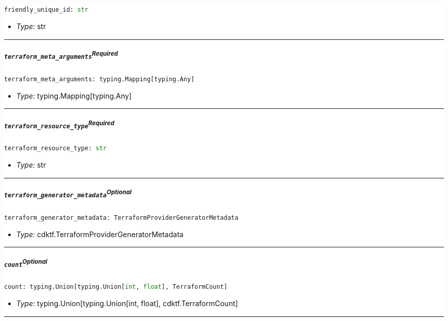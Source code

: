 ```python
friendly_unique_id: str
```

- *Type:* str

---

##### `terraform_meta_arguments`<sup>Required</sup> <a name="terraform_meta_arguments" id="@cdktf/provider-cloudflare.dataCloudflareWorkers.DataCloudflareWorkers.property.terraformMetaArguments"></a>

```python
terraform_meta_arguments: typing.Mapping[typing.Any]
```

- *Type:* typing.Mapping[typing.Any]

---

##### `terraform_resource_type`<sup>Required</sup> <a name="terraform_resource_type" id="@cdktf/provider-cloudflare.dataCloudflareWorkers.DataCloudflareWorkers.property.terraformResourceType"></a>

```python
terraform_resource_type: str
```

- *Type:* str

---

##### `terraform_generator_metadata`<sup>Optional</sup> <a name="terraform_generator_metadata" id="@cdktf/provider-cloudflare.dataCloudflareWorkers.DataCloudflareWorkers.property.terraformGeneratorMetadata"></a>

```python
terraform_generator_metadata: TerraformProviderGeneratorMetadata
```

- *Type:* cdktf.TerraformProviderGeneratorMetadata

---

##### `count`<sup>Optional</sup> <a name="count" id="@cdktf/provider-cloudflare.dataCloudflareWorkers.DataCloudflareWorkers.property.count"></a>

```python
count: typing.Union[typing.Union[int, float], TerraformCount]
```

- *Type:* typing.Union[typing.Union[int, float], cdktf.TerraformCount]

---
